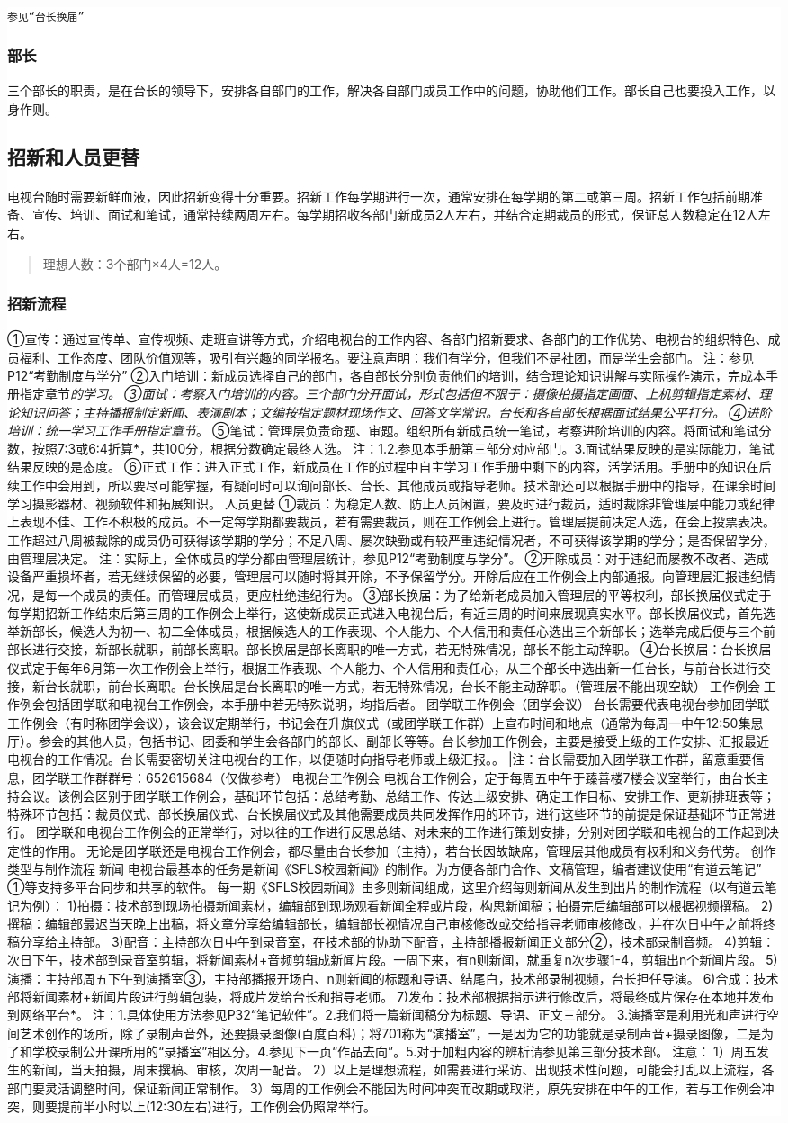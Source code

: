 ```
参见“台长换届”
```
### 部长
三个部长的职责，是在台长的领导下，安排各自部门的工作，解决各自部门成员工作中的问题，协助他们工作。部长自己也要投入工作，以身作则。 
## 招新和人员更替
电视台随时需要新鲜血液，因此招新变得十分重要。招新工作每学期进行一次，通常安排在每学期的第二或第三周。招新工作包括前期准备、宣传、培训、面试和笔试，通常持续两周左右。每学期招收各部门新成员2人左右，并结合定期裁员的形式，保证总人数稳定在12人左右。
>理想人数：3个部门×4人=12人。
### 招新流程
①宣传：通过宣传单、宣传视频、走班宣讲等方式，介绍电视台的工作内容、各部门招新要求、各部门的工作优势、电视台的组织特色、成员福利、工作态度、团队价值观等，吸引有兴趣的同学报名。要注意声明：我们有学分，但我们不是社团，而是学生会部门。
注：参见P12“考勤制度与学分”
②入门培训：新成员选择自己的部门，各自部长分别负责他们的培训，结合理论知识讲解与实际操作演示，完成本手册指定章节*的学习。
③面试：考察入门培训的内容。三个部门分开面试，形式包括但不限于：摄像拍摄指定画面、上机剪辑指定素材、理论知识问答；主持播报制定新闻、表演剧本；文编按指定题材现场作文、回答文学常识。台长和各自部长根据面试结果公平打分。
④进阶培训：统一学习工作手册指定章节*。
⑤笔试：管理层负责命题、审题。组织所有新成员统一笔试，考察进阶培训的内容。将面试和笔试分数，按照7:3或6:4折算*，共100分，根据分数确定最终人选。
注：1.2.参见本手册第三部分对应部门。3.面试结果反映的是实际能力，笔试结果反映的是态度。
⑥正式工作：进入正式工作，新成员在工作的过程中自主学习工作手册中剩下的内容，活学活用。手册中的知识在后续工作中会用到，所以要尽可能掌握，有疑问时可以询问部长、台长、其他成员或指导老师。技术部还可以根据手册中的指导，在课余时间学习摄影器材、视频软件和拓展知识。
人员更替
①裁员：为稳定人数、防止人员闲置，要及时进行裁员，适时裁除非管理层中能力或纪律上表现不佳、工作不积极的成员。不一定每学期都要裁员，若有需要裁员，则在工作例会上进行。管理层提前决定人选，在会上投票表决。工作超过八周被裁除的成员仍可获得该学期的学分；不足八周、屡次缺勤或有较严重违纪情况者，不可获得该学期的学分；是否保留学分，由管理层决定。
注：实际上，全体成员的学分都由管理层统计，参见P12“考勤制度与学分”。
②开除成员：对于违纪而屡教不改者、造成设备严重损坏者，若无继续保留的必要，管理层可以随时将其开除，不予保留学分。开除后应在工作例会上内部通报。向管理层汇报违纪情况，是每一个成员的责任。而管理层成员，更应杜绝违纪行为。
③部长换届：为了给新老成员加入管理层的平等权利，部长换届仪式定于每学期招新工作结束后第三周的工作例会上举行，这使新成员正式进入电视台后，有近三周的时间来展现真实水平。部长换届仪式，首先选举新部长，候选人为初一、初二全体成员，根据候选人的工作表现、个人能力、个人信用和责任心选出三个新部长；选举完成后便与三个前部长进行交接，新部长就职，前部长离职。部长换届是部长离职的唯一方式，若无特殊情况，部长不能主动辞职。
④台长换届：台长换届仪式定于每年6月第一次工作例会上举行，根据工作表现、个人能力、个人信用和责任心，从三个部长中选出新一任台长，与前台长进行交接，新台长就职，前台长离职。台长换届是台长离职的唯一方式，若无特殊情况，台长不能主动辞职。（管理层不能出现空缺）
工作例会
工作例会包括团学联和电视台工作例会，本手册中若无特殊说明，均指后者。
团学联工作例会（团学会议）
台长需要代表电视台参加团学联工作例会（有时称团学会议），该会议定期举行，书记会在升旗仪式（或团学联工作群）上宣布时间和地点（通常为每周一中午12:50集思厅）。参会的其他人员，包括书记、团委和学生会各部门的部长、副部长等等。台长参加工作例会，主要是接受上级的工作安排、汇报最近电视台的工作情况。台长需要密切关注电视台的工作，以便随时向指导老师或上级汇报。。
|注：台长需要加入团学联工作群，留意重要信息，团学联工作群群号：652615684（仅做参考）
电视台工作例会
电视台工作例会，定于每周五中午于臻善楼7楼会议室举行，由台长主持会议。该例会区别于团学联工作例会，基础环节包括：总结考勤、总结工作、传达上级安排、确定工作目标、安排工作、更新排班表等；特殊环节包括：裁员仪式、部长换届仪式、台长换届仪式及其他需要成员共同发挥作用的环节，进行这些环节的前提是保证基础环节正常进行。
团学联和电视台工作例会的正常举行，对以往的工作进行反思总结、对未来的工作进行策划安排，分别对团学联和电视台的工作起到决定性的作用。
无论是团学联还是电视台工作例会，都尽量由台长参加（主持），若台长因故缺席，管理层其他成员有权利和义务代劳。
创作类型与制作流程
新闻
电视台最基本的任务是新闻《SFLS校园新闻》的制作。为方便各部门合作、文稿管理，编者建议使用“有道云笔记” ①等支持多平台同步和共享的软件。
每一期《SFLS校园新闻》由多则新闻组成，这里介绍每则新闻从发生到出片的制作流程（以有道云笔记为例）：
1)拍摄：技术部到现场拍摄新闻素材，编辑部到现场观看新闻全程或片段，构思新闻稿；拍摄完后编辑部可以根据视频撰稿。
2)撰稿：编辑部最迟当天晚上出稿，将文章分享给编辑部长，编辑部长视情况自己审核修改或交给指导老师审核修改，并在次日中午之前将终稿分享给主持部。
3)配音：主持部次日中午到录音室，在技术部的协助下配音，主持部播报新闻正文部分②，技术部录制音频。
4)剪辑：次日下午，技术部到录音室剪辑，将新闻素材+音频剪辑成新闻片段。一周下来，有n则新闻，就重复n次步骤1-4，剪辑出n个新闻片段。
5)演播：主持部周五下午到演播室③，主持部播报开场白、n则新闻的标题和导语、结尾白，技术部录制视频，台长担任导演。
6)合成：技术部将新闻素材+新闻片段进行剪辑包装，将成片发给台长和指导老师。
7)发布：技术部根据指示进行修改后，将最终成片保存在本地并发布到网络平台*。
注：1.具体使用方法参见P32“笔记软件”。2.我们将一篇新闻稿分为标题、导语、正文三部分。
3.演播室是利用光和声进行空间艺术创作的场所，除了录制声音外，还要摄录图像(百度百科)；将701称为“演播室”，一是因为它的功能就是录制声音+摄录图像，二是为了和学校录制公开课所用的“录播室”相区分。4.参见下一页“作品去向”。5.对于加粗内容的辨析请参见第三部分技术部。
注意：
1）周五发生的新闻，当天拍摄，周末撰稿、审核，次周一配音。
2）以上是理想流程，如需要进行采访、出现技术性问题，可能会打乱以上流程，各部门要灵活调整时间，保证新闻正常制作。
3）每周的工作例会不能因为时间冲突而改期或取消，原先安排在中午的工作，若与工作例会冲突，则要提前半小时以上(12:30左右)进行，工作例会仍照常举行。
